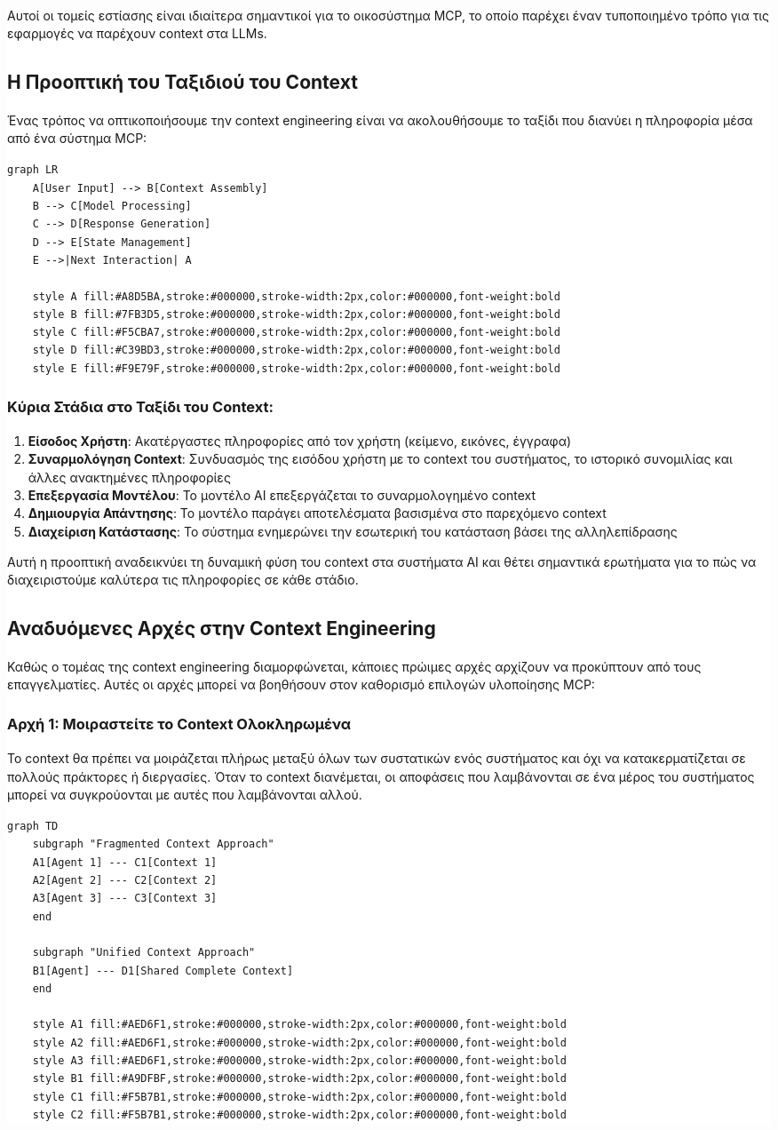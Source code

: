 Αυτοί οι τομείς εστίασης είναι ιδιαίτερα σημαντικοί για το οικοσύστημα MCP, το οποίο παρέχει έναν τυποποιημένο τρόπο για τις εφαρμογές να παρέχουν context στα LLMs.

## Η Προοπτική του Ταξιδιού του Context

Ένας τρόπος να οπτικοποιήσουμε την context engineering είναι να ακολουθήσουμε το ταξίδι που διανύει η πληροφορία μέσα από ένα σύστημα MCP:

```mermaid
graph LR
    A[User Input] --> B[Context Assembly]
    B --> C[Model Processing]
    C --> D[Response Generation]
    D --> E[State Management]
    E -->|Next Interaction| A
    
    style A fill:#A8D5BA,stroke:#000000,stroke-width:2px,color:#000000,font-weight:bold
    style B fill:#7FB3D5,stroke:#000000,stroke-width:2px,color:#000000,font-weight:bold
    style C fill:#F5CBA7,stroke:#000000,stroke-width:2px,color:#000000,font-weight:bold
    style D fill:#C39BD3,stroke:#000000,stroke-width:2px,color:#000000,font-weight:bold
    style E fill:#F9E79F,stroke:#000000,stroke-width:2px,color:#000000,font-weight:bold
```

### Κύρια Στάδια στο Ταξίδι του Context:

1. **Είσοδος Χρήστη**: Ακατέργαστες πληροφορίες από τον χρήστη (κείμενο, εικόνες, έγγραφα)
2. **Συναρμολόγηση Context**: Συνδυασμός της εισόδου χρήστη με το context του συστήματος, το ιστορικό συνομιλίας και άλλες ανακτημένες πληροφορίες
3. **Επεξεργασία Μοντέλου**: Το μοντέλο AI επεξεργάζεται το συναρμολογημένο context
4. **Δημιουργία Απάντησης**: Το μοντέλο παράγει αποτελέσματα βασισμένα στο παρεχόμενο context
5. **Διαχείριση Κατάστασης**: Το σύστημα ενημερώνει την εσωτερική του κατάσταση βάσει της αλληλεπίδρασης

Αυτή η προοπτική αναδεικνύει τη δυναμική φύση του context στα συστήματα AI και θέτει σημαντικά ερωτήματα για το πώς να διαχειριστούμε καλύτερα τις πληροφορίες σε κάθε στάδιο.

## Αναδυόμενες Αρχές στην Context Engineering

Καθώς ο τομέας της context engineering διαμορφώνεται, κάποιες πρώιμες αρχές αρχίζουν να προκύπτουν από τους επαγγελματίες. Αυτές οι αρχές μπορεί να βοηθήσουν στον καθορισμό επιλογών υλοποίησης MCP:

### Αρχή 1: Μοιραστείτε το Context Ολοκληρωμένα

Το context θα πρέπει να μοιράζεται πλήρως μεταξύ όλων των συστατικών ενός συστήματος και όχι να κατακερματίζεται σε πολλούς πράκτορες ή διεργασίες. Όταν το context διανέμεται, οι αποφάσεις που λαμβάνονται σε ένα μέρος του συστήματος μπορεί να συγκρούονται με αυτές που λαμβάνονται αλλού.

```mermaid
graph TD
    subgraph "Fragmented Context Approach"
    A1[Agent 1] --- C1[Context 1]
    A2[Agent 2] --- C2[Context 2]
    A3[Agent 3] --- C3[Context 3]
    end
    
    subgraph "Unified Context Approach"
    B1[Agent] --- D1[Shared Complete Context]
    end
    
    style A1 fill:#AED6F1,stroke:#000000,stroke-width:2px,color:#000000,font-weight:bold
    style A2 fill:#AED6F1,stroke:#000000,stroke-width:2px,color:#000000,font-weight:bold
    style A3 fill:#AED6F1,stroke:#000000,stroke-width:2px,color:#000000,font-weight:bold
    style B1 fill:#A9DFBF,stroke:#000000,stroke-width:2px,color:#000000,font-weight:bold
    style C1 fill:#F5B7B1,stroke:#000000,stroke-width:2px,color:#000000,font-weight:bold
    style C2 fill:#F5B7B1,stroke:#000000,stroke-width:2px,color:#000000,font-weight:bold
```